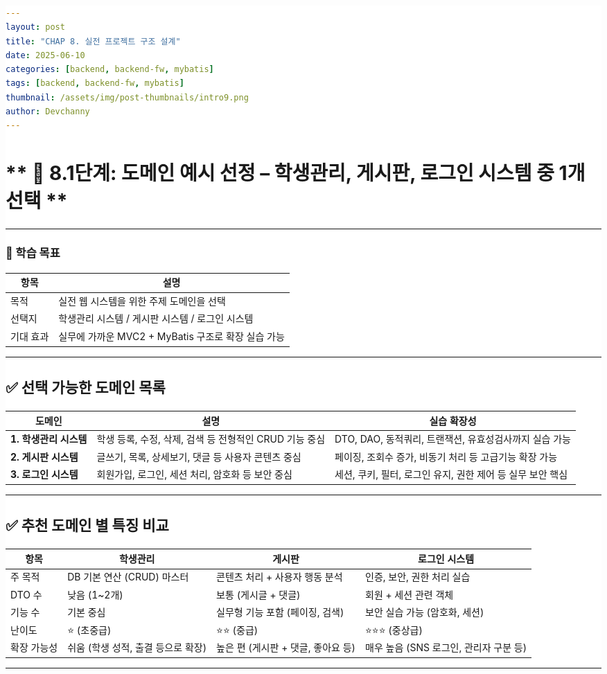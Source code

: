 ```yaml
---
layout: post
title: "CHAP 8. 실전 프로젝트 구조 설계"
date: 2025-06-10
categories: [backend, backend-fw, mybatis]
tags: [backend, backend-fw, mybatis]
thumbnail: /assets/img/post-thumbnails/intro9.png
author: Devchanny
---
```



# ** 📌 8.1단계: 도메인 예시 선정 – 학생관리, 게시판, 로그인 시스템 중 1개 선택  **

---

### 🎯 학습 목표

| 항목 | 설명 |
| --- | --- |
| 목적 | 실전 웹 시스템을 위한 주제 도메인을 선택 |
| 선택지 | 학생관리 시스템 / 게시판 시스템 / 로그인 시스템 |
| 기대 효과 | 실무에 가까운 MVC2 + MyBatis 구조로 확장 실습 가능 |

---

## ✅ 선택 가능한 도메인 목록

| 도메인 | 설명 | 실습 확장성 |
| --- | --- | --- |
| **1. 학생관리 시스템** | 학생 등록, 수정, 삭제, 검색 등 전형적인 CRUD 기능 중심 | DTO, DAO, 동적쿼리, 트랜잭션, 유효성검사까지 실습 가능 |
| **2. 게시판 시스템** | 글쓰기, 목록, 상세보기, 댓글 등 사용자 콘텐츠 중심 | 페이징, 조회수 증가, 비동기 처리 등 고급기능 확장 가능 |
| **3. 로그인 시스템** | 회원가입, 로그인, 세션 처리, 암호화 등 보안 중심 | 세션, 쿠키, 필터, 로그인 유지, 권한 제어 등 실무 보안 핵심 |

---

## ✅ 추천 도메인 별 특징 비교

| 항목 | 학생관리 | 게시판 | 로그인 시스템 |
| --- | --- | --- | --- |
| 주 목적 | DB 기본 연산 (CRUD) 마스터 | 콘텐츠 처리 + 사용자 행동 분석 | 인증, 보안, 권한 처리 실습 |
| DTO 수 | 낮음 (1~2개) | 보통 (게시글 + 댓글) | 회원 + 세션 관련 객체 |
| 기능 수 | 기본 중심 | 실무형 기능 포함 (페이징, 검색) | 보안 실습 가능 (암호화, 세션) |
| 난이도 | ⭐ (초중급) | ⭐⭐ (중급) | ⭐⭐⭐ (중상급) |
| 확장 가능성 | 쉬움 (학생 성적, 출결 등으로 확장) | 높은 편 (게시판 + 댓글, 좋아요 등) | 매우 높음 (SNS 로그인, 관리자 구분 등) |

---